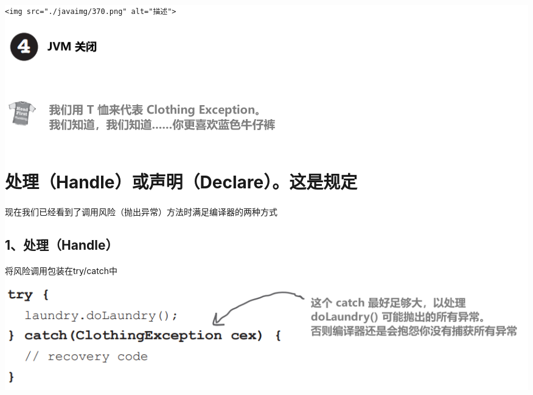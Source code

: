     <img src="./javaimg/370.png" alt="描述">
  </div>
  <div style=" height: auto; width: 20%;">
    <img src="./javaimg/371.png" alt="描述">
  </div>
</div></br>

![372](./javaimg/372.png)

# 处理（Handle）或声明（Declare）。这是规定

现在我们已经看到了调用风险（抛出异常）方法时满足编译器的两种方式

## 1、处理（Handle）

将风险调用包装在try/catch中

![373](./javaimg/373.png)
